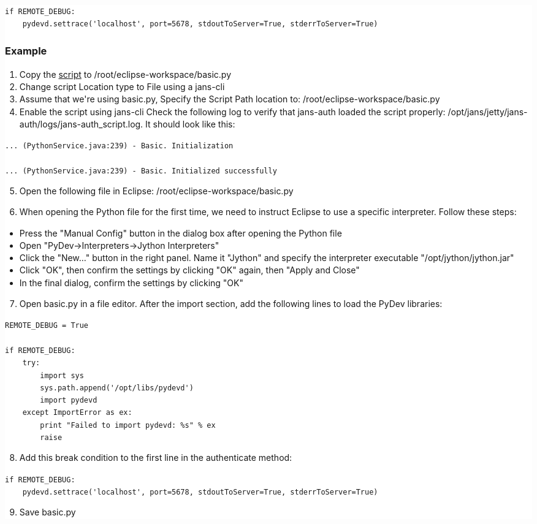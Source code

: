 ```
if REMOTE_DEBUG:
    pydevd.settrace('localhost', port=5678, stdoutToServer=True, stderrToServer=True)
```

### Example

1. Copy the [script](https://github.com/JanssenProject/jans/blob/main/jans-linux-setup/jans_setup/static/extension/person_authentication/BasicExternalAuthenticator.py) to /root/eclipse-workspace/basic.py
2. Change script Location type to File using a jans-cli 
3. Assume that we're using basic.py,  Specify the Script Path location to: /root/eclipse-workspace/basic.py
4. Enable the script using jans-cli 
Check the following log to verify that jans-auth loaded the script properly: /opt/jans/jetty/jans-auth/logs/jans-auth_script.log. It should look like this:
```
... (PythonService.java:239) - Basic. Initialization

... (PythonService.java:239) - Basic. Initialized successfully
```
5. Open the following file in Eclipse: /root/eclipse-workspace/basic.py

6. When opening the Python file for the first time, we need to instruct Eclipse to use a specific interpreter. Follow these steps:

* Press the "Manual Config" button in the dialog box after opening the Python file
* Open "PyDev->Interpreters->Jython Interpreters"
* Click the "New..." button in the right panel. Name it "Jython" and specify the interpreter executable "/opt/jython/jython.jar"
* Click "OK", then confirm the settings by clicking "OK" again, then "Apply and Close"
* In the final dialog, confirm the settings by clicking "OK"

7. Open basic.py in a file editor. After the import section, add the following lines to load the PyDev libraries:
```
REMOTE_DEBUG = True  

if REMOTE_DEBUG:  
    try:  
        import sys  
        sys.path.append('/opt/libs/pydevd')  
        import pydevd  
    except ImportError as ex:  
        print "Failed to import pydevd: %s" % ex  
        raise  

```
8. Add this break condition to the first line in the authenticate method:

```
if REMOTE_DEBUG:   
    pydevd.settrace('localhost', port=5678, stdoutToServer=True, stderrToServer=True) 
``` 
9. Save basic.py
